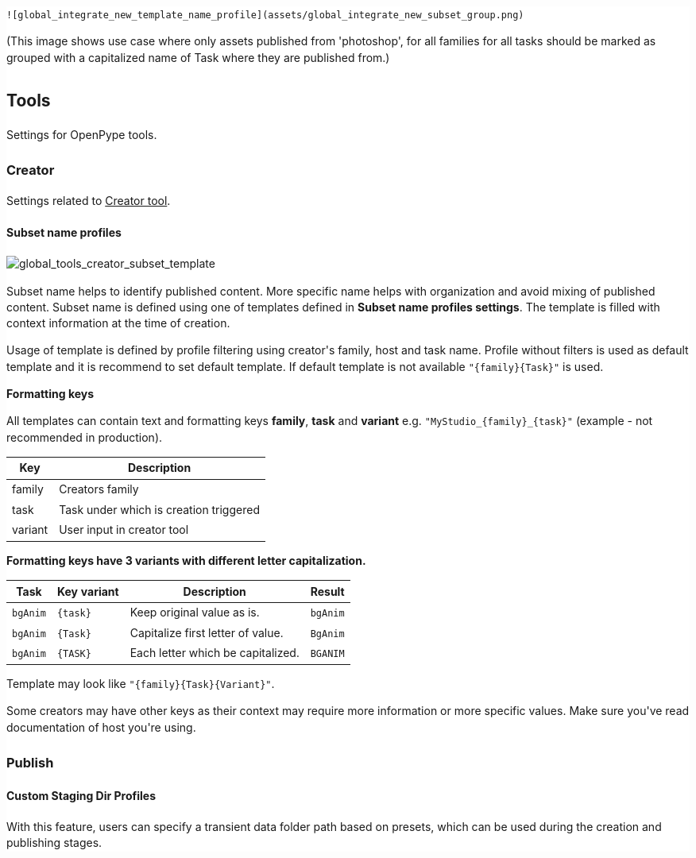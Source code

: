     ![global_integrate_new_template_name_profile](assets/global_integrate_new_subset_group.png)

(This image shows use case where only assets published from 'photoshop', for all families for all tasks should be marked as grouped with a capitalized name of Task where they are published from.)

## Tools
Settings for OpenPype tools.

### Creator
Settings related to [Creator tool](artist_tools_creator).

#### Subset name profiles
![global_tools_creator_subset_template](assets/global_tools_creator_subset_template.png)

Subset name helps to identify published content. More specific name helps with organization and avoid mixing of published content. Subset name is defined using one of templates defined in **Subset name profiles settings**. The template is filled with context information at the time of creation.

Usage of template is defined by profile filtering using creator's family, host and task name. Profile without filters is used as default template and it is recommend to set default template. If default template is not available `"{family}{Task}"` is used.

**Formatting keys**

All templates can contain text and formatting keys **family**, **task** and **variant** e.g. `"MyStudio_{family}_{task}"` (example - not recommended in production).

|Key|Description|
|---|---|
|family|Creators family|
|task|Task under which is creation triggered|
|variant|User input in creator tool|

**Formatting keys have 3 variants with different letter capitalization.**

|Task|Key variant|Description|Result|
|---|---|---|---|
|`bgAnim`|`{task}`|Keep original value as is.|`bgAnim`|
|`bgAnim`|`{Task}`|Capitalize first letter of value.|`BgAnim`|
|`bgAnim`|`{TASK}`|Each letter which be capitalized.|`BGANIM`|

Template may look like `"{family}{Task}{Variant}"`.

Some creators may have other keys as their context may require more information or more specific values. Make sure you've read documentation of host you're using.


### Publish

#### Custom Staging Dir Profiles
With this feature, users can specify a transient data folder path based on presets, which can be used during the creation and publishing stages.
